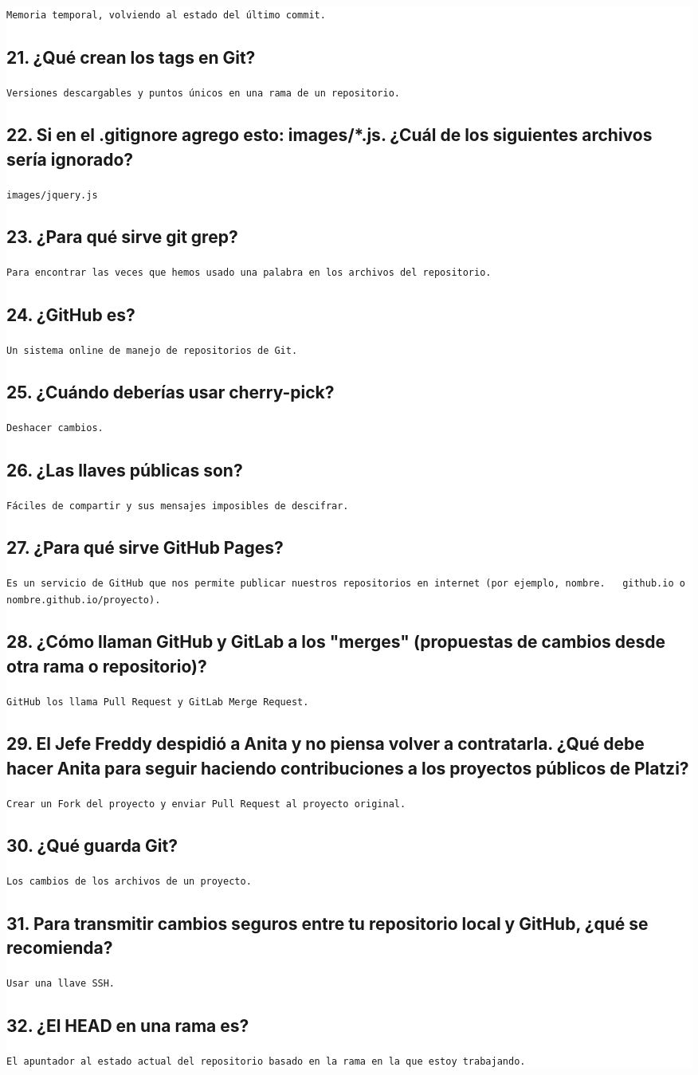     Memoria temporal, volviendo al estado del último commit.

## 21. ¿Qué crean los tags en Git?

    Versiones descargables y puntos únicos en una rama de un repositorio.

## 22. Si en el .gitignore agrego esto: images/*.js. ¿Cuál de los siguientes archivos sería ignorado?

    images/jquery.js
## 23. ¿Para qué sirve git grep?

    Para encontrar las veces que hemos usado una palabra en los archivos del repositorio.
## 24. ¿GitHub es?

    Un sistema online de manejo de repositorios de Git.

## 25. ¿Cuándo deberías usar cherry-pick?

    Deshacer cambios.

## 26. ¿Las llaves públicas son?
    Fáciles de compartir y sus mensajes imposibles de descifrar.

## 27. ¿Para qué sirve GitHub Pages?
    Es un servicio de GitHub que nos permite publicar nuestros repositorios en internet (por ejemplo, nombre.   github.io o nombre.github.io/proyecto).
    
## 28. ¿Cómo llaman GitHub y GitLab a los "merges" (propuestas de cambios desde otra rama o repositorio)?
    GitHub los llama Pull Request y GitLab Merge Request.

## 29. El Jefe Freddy despidió a Anita y no piensa volver a contratarla. ¿Qué debe hacer Anita para seguir  haciendo contribuciones a los proyectos públicos de Platzi?

    Crear un Fork del proyecto y enviar Pull Request al proyecto original.
    
## 30. ¿Qué guarda Git?
    Los cambios de los archivos de un proyecto. 
    
## 31. Para transmitir cambios seguros entre tu repositorio local y GitHub, ¿qué se recomienda?
    Usar una llave SSH.
    
## 32. ¿El HEAD en una rama es?
    El apuntador al estado actual del repositorio basado en la rama en la que estoy trabajando.
    